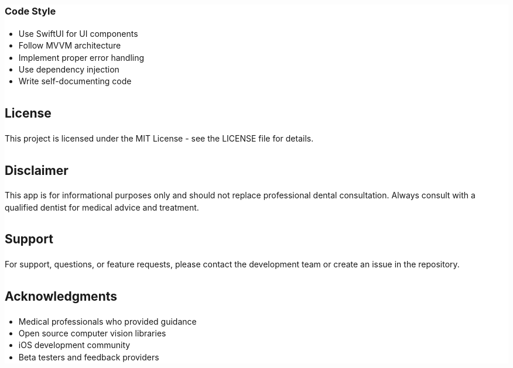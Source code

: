 ### Code Style
- Use SwiftUI for UI components
- Follow MVVM architecture
- Implement proper error handling
- Use dependency injection
- Write self-documenting code

## License

This project is licensed under the MIT License - see the LICENSE file for details.

## Disclaimer

This app is for informational purposes only and should not replace professional dental consultation. Always consult with a qualified dentist for medical advice and treatment.

## Support

For support, questions, or feature requests, please contact the development team or create an issue in the repository.

## Acknowledgments

- Medical professionals who provided guidance
- Open source computer vision libraries
- iOS development community
- Beta testers and feedback providers
